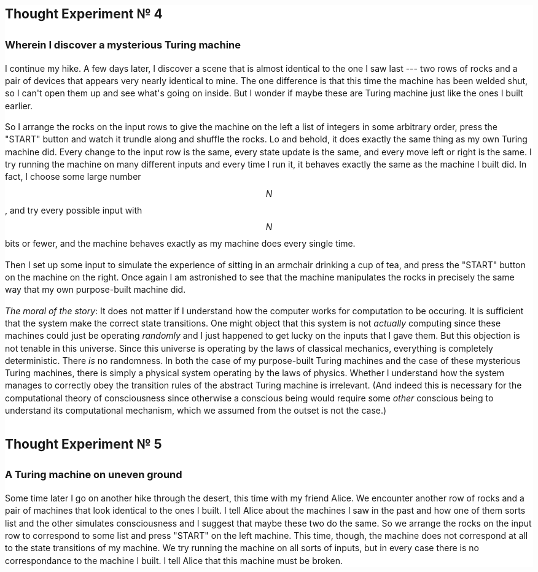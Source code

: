 ## Thought Experiment № 4

### Wherein I discover a mysterious Turing machine

I continue my hike.  A few days later, I discover a scene that is almost
identical to the one I saw last --- two rows of rocks and a pair of devices
that appears very nearly identical to mine.  The one difference is that this
time the machine has been welded shut, so I can't open them up and see what's
going on inside.  But I wonder if maybe these are Turing machine just like the
ones I built earlier.

So I arrange the rocks on the input rows to give the machine on the left a list
of integers in some arbitrary order, press the "START" button and watch it
trundle along and shuffle the rocks.  Lo and behold, it does exactly the same
thing as my own Turing machine did.  Every change to the input row is the same,
every state update is the same, and every move left or right is the same.  I
try running the machine on many different inputs and every time I run it, it
behaves exactly the same as the machine I built did.  In fact, I choose some
large number $$N$$, and try every possible input with $$N$$ bits or fewer, and
the machine behaves exactly as my machine does every single time.

Then I set up some input to simulate the experience of sitting in an armchair
drinking a cup of tea, and press the "START" button on the machine on the
right.  Once again I am astronished to see that the machine manipulates the
rocks in precisely the same way that my own purpose-built machine did.

*The moral of the story*: It does not matter if I understand how the computer
works for computation to be occuring.  It is sufficient that the system make
the correct state transitions.  One might object that this system is not
*actually* computing since these machines could just be operating *randomly*
and I just happened to get lucky on the inputs that I gave them.  But this
objection is not tenable in this universe.  Since this universe is operating
by the laws of classical mechanics, everything is completely deterministic.
There *is* no randomness.  In both the case of my purpose-built Turing machines
and the case of these mysterious Turing machines, there is simply a physical
system operating by the laws of physics.  Whether I understand how the system
manages to correctly obey the transition rules of the abstract Turing machine
is irrelevant.  (And indeed this is necessary for the computational theory of
consciousness since otherwise a conscious being would require some *other*
conscious being to understand its computational mechanism, which we assumed
from the outset is not the case.)

## Thought Experiment № 5

### A Turing machine on uneven ground

Some time later I go on another hike through the desert, this time with my
friend Alice.  We encounter another row of rocks and a pair of machines that
look identical to the ones I built.  I tell Alice about the machines I saw in
the past and how one of them sorts list and the other simulates consciousness
and I suggest that maybe these two do the same.  So we arrange the rocks on the
input row to correspond to some list and press "START" on the left machine.
This time, though, the machine does not correspond at all to the state
transitions of my machine.  We try running the machine on all sorts of inputs,
but in every case there is no correspondance to the machine I built.  I tell
Alice that this machine must be broken.

